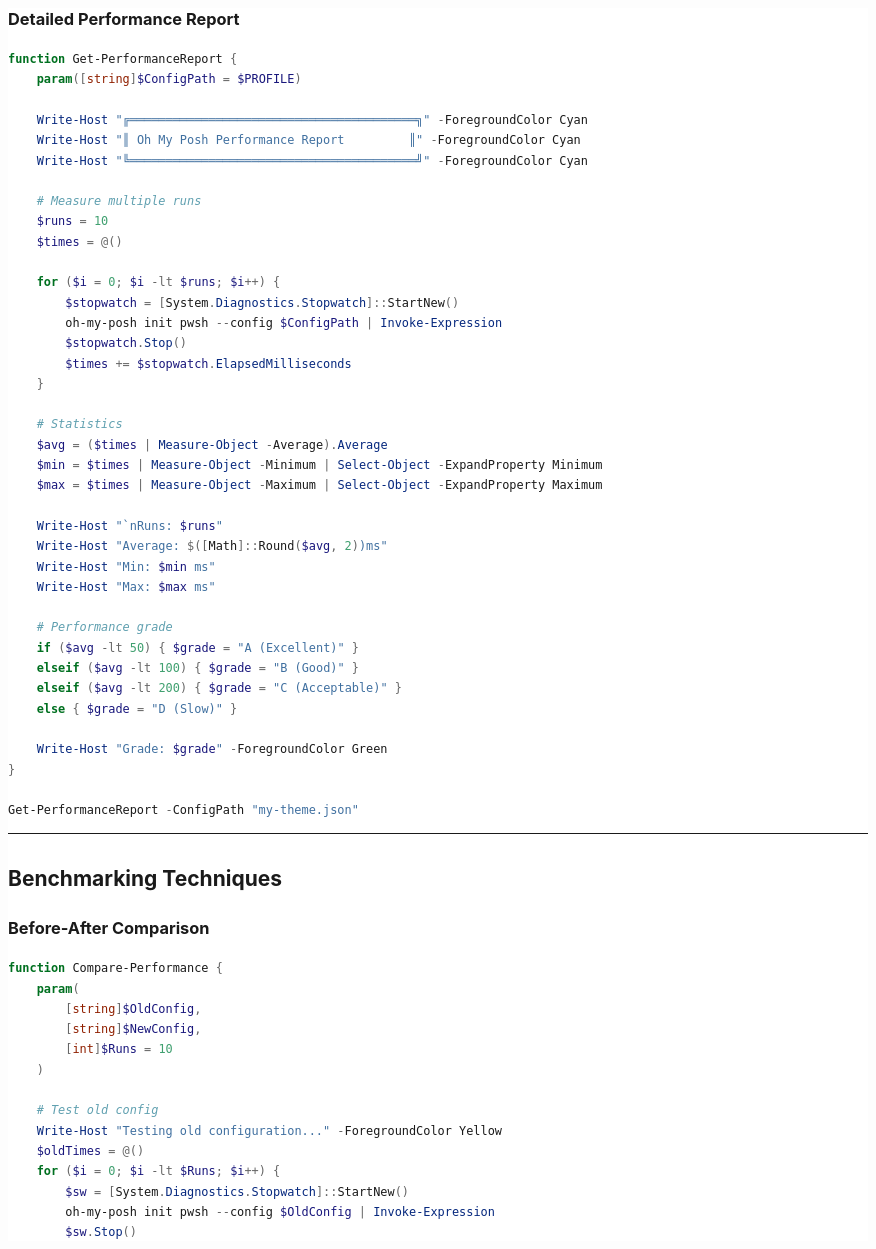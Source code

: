 ### Detailed Performance Report

```powershell
function Get-PerformanceReport {
    param([string]$ConfigPath = $PROFILE)

    Write-Host "╔════════════════════════════════════════╗" -ForegroundColor Cyan
    Write-Host "║ Oh My Posh Performance Report         ║" -ForegroundColor Cyan
    Write-Host "╚════════════════════════════════════════╝" -ForegroundColor Cyan

    # Measure multiple runs
    $runs = 10
    $times = @()

    for ($i = 0; $i -lt $runs; $i++) {
        $stopwatch = [System.Diagnostics.Stopwatch]::StartNew()
        oh-my-posh init pwsh --config $ConfigPath | Invoke-Expression
        $stopwatch.Stop()
        $times += $stopwatch.ElapsedMilliseconds
    }

    # Statistics
    $avg = ($times | Measure-Object -Average).Average
    $min = $times | Measure-Object -Minimum | Select-Object -ExpandProperty Minimum
    $max = $times | Measure-Object -Maximum | Select-Object -ExpandProperty Maximum

    Write-Host "`nRuns: $runs"
    Write-Host "Average: $([Math]::Round($avg, 2))ms"
    Write-Host "Min: $min ms"
    Write-Host "Max: $max ms"

    # Performance grade
    if ($avg -lt 50) { $grade = "A (Excellent)" }
    elseif ($avg -lt 100) { $grade = "B (Good)" }
    elseif ($avg -lt 200) { $grade = "C (Acceptable)" }
    else { $grade = "D (Slow)" }

    Write-Host "Grade: $grade" -ForegroundColor Green
}

Get-PerformanceReport -ConfigPath "my-theme.json"
```

---

## Benchmarking Techniques

### Before-After Comparison

```powershell
function Compare-Performance {
    param(
        [string]$OldConfig,
        [string]$NewConfig,
        [int]$Runs = 10
    )

    # Test old config
    Write-Host "Testing old configuration..." -ForegroundColor Yellow
    $oldTimes = @()
    for ($i = 0; $i -lt $Runs; $i++) {
        $sw = [System.Diagnostics.Stopwatch]::StartNew()
        oh-my-posh init pwsh --config $OldConfig | Invoke-Expression
        $sw.Stop()
```